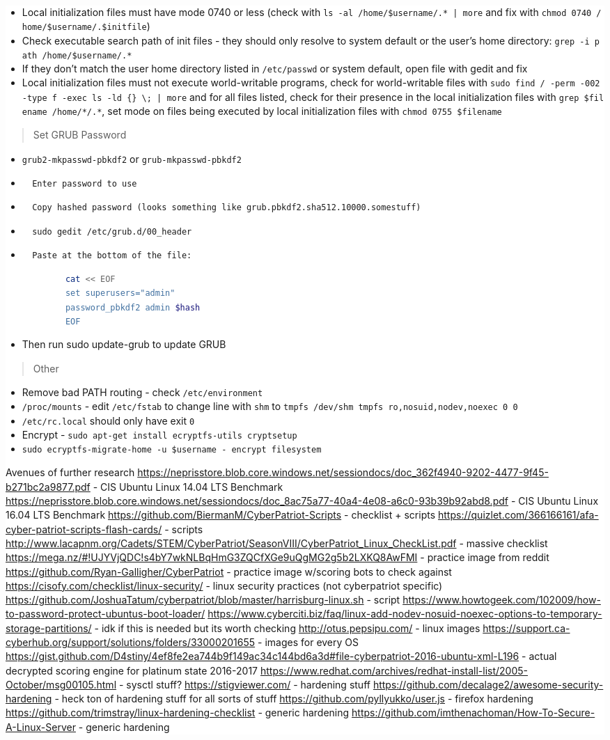 -	Local initialization files must have mode 0740 or less (check with `ls -al /home/$username/.* | more` and fix with `chmod 0740 /home/$username/.$initfile`)
-	Check executable search path of init files - they should only resolve to system default or the user’s home directory: `grep -i path /home/$username/.*`
-	If they don’t match the user home directory listed in `/etc/passwd` or system default, open file with gedit and fix
-	Local initialization files must not execute world-writable programs, check for world-writable files with `sudo find / -perm -002 -type f -exec ls -ld {} \; | more` and for all files listed, check for their presence in the local initialization files with `grep $filename /home/*/.*`, set mode on files being executed by local initialization files with `chmod 0755 $filename`


>	Set GRUB Password

-	`grub2-mkpasswd-pbkdf2` or `grub-mkpasswd-pbkdf2`
-		Enter password to use
-		Copy hashed password (looks something like grub.pbkdf2.sha512.10000.somestuff)
-		sudo gedit /etc/grub.d/00_header
-		Paste at the bottom of the file:
```bash
			cat << EOF
			set superusers="admin"
			password_pbkdf2 admin $hash
			EOF
```
-	Then run sudo update-grub to update GRUB


>	Other

-	Remove bad PATH routing - check `/etc/environment`
-	`/proc/mounts` - edit `/etc/fstab` to change line with `shm` to `tmpfs /dev/shm tmpfs ro,nosuid,nodev,noexec 0 0`
-	`/etc/rc.local` should only have exit `0`
-	Encrypt - `sudo apt-get install ecryptfs-utils cryptsetup`
-	`sudo ecryptfs-migrate-home -u $username - encrypt filesystem`


Avenues of further research
https://neprisstore.blob.core.windows.net/sessiondocs/doc_362f4940-9202-4477-9f45-b271bc2a9877.pdf - CIS Ubuntu Linux 14.04 LTS Benchmark
https://neprisstore.blob.core.windows.net/sessiondocs/doc_8ac75a77-40a4-4e08-a6c0-93b39b92abd8.pdf - CIS Ubuntu Linux 16.04 LTS Benchmark
https://github.com/BiermanM/CyberPatriot-Scripts - checklist + scripts
https://quizlet.com/366166161/afa-cyber-patriot-scripts-flash-cards/ - scripts
http://www.lacapnm.org/Cadets/STEM/CyberPatriot/SeasonVIII/CyberPatriot_Linux_CheckList.pdf - massive checklist
https://mega.nz/#!UJYVjQDC!s4bY7wkNLBqHmG3ZQCfXGe9uQgMG2g5b2LXKQ8AwFMI - practice image from reddit
https://github.com/Ryan-Galligher/CyberPatriot - practice image w/scoring bots to check against
https://cisofy.com/checklist/linux-security/ - linux security practices (not cyberpatriot specific)
https://github.com/JoshuaTatum/cyberpatriot/blob/master/harrisburg-linux.sh - script
https://www.howtogeek.com/102009/how-to-password-protect-ubuntus-boot-loader/
https://www.cyberciti.biz/faq/linux-add-nodev-nosuid-noexec-options-to-temporary-storage-partitions/ - idk if this is needed but its worth checking
http://otus.pepsipu.com/ - linux images
https://support.ca-cyberhub.org/support/solutions/folders/33000201655 - images for every OS
https://gist.github.com/D4stiny/4ef8fe2ea744b9f149ac34c144bd6a3d#file-cyberpatriot-2016-ubuntu-xml-L196 - actual decrypted scoring engine for platinum state 2016-2017
https://www.redhat.com/archives/redhat-install-list/2005-October/msg00105.html - sysctl stuff?
https://stigviewer.com/ - hardening stuff
https://github.com/decalage2/awesome-security-hardening - heck ton of hardening stuff for all sorts of stuff
https://github.com/pyllyukko/user.js - firefox hardening
https://github.com/trimstray/linux-hardening-checklist - generic hardening
https://github.com/imthenachoman/How-To-Secure-A-Linux-Server - generic hardening

